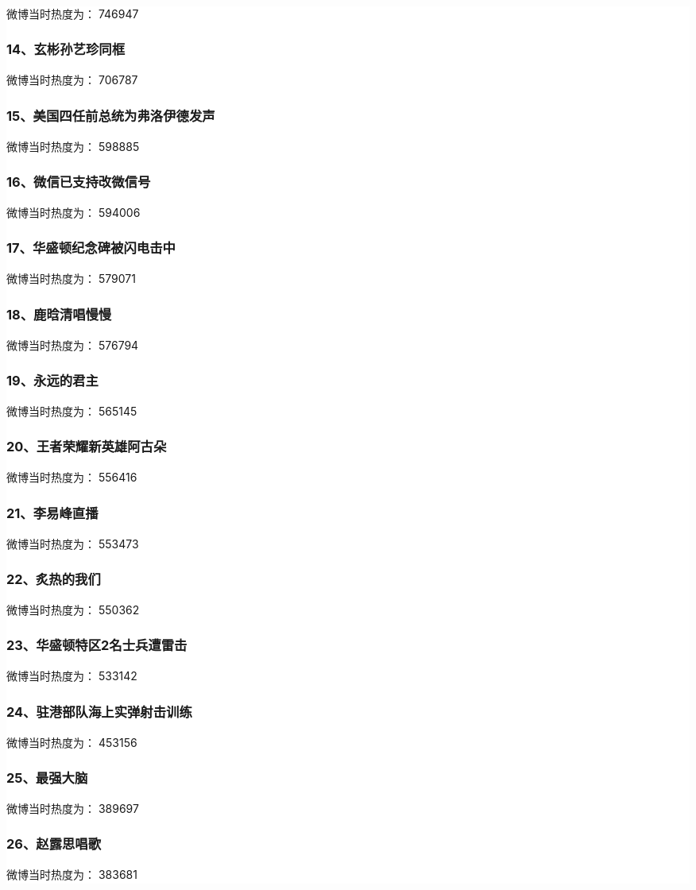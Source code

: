 微博当时热度为： 746947

### 14、玄彬孙艺珍同框

微博当时热度为： 706787

### 15、美国四任前总统为弗洛伊德发声

微博当时热度为： 598885

### 16、微信已支持改微信号

微博当时热度为： 594006

### 17、华盛顿纪念碑被闪电击中

微博当时热度为： 579071

### 18、鹿晗清唱慢慢

微博当时热度为： 576794

### 19、永远的君主

微博当时热度为： 565145

### 20、王者荣耀新英雄阿古朵

微博当时热度为： 556416

### 21、李易峰直播

微博当时热度为： 553473

### 22、炙热的我们

微博当时热度为： 550362

### 23、华盛顿特区2名士兵遭雷击

微博当时热度为： 533142

### 24、驻港部队海上实弹射击训练

微博当时热度为： 453156

### 25、最强大脑

微博当时热度为： 389697

### 26、赵露思唱歌

微博当时热度为： 383681
